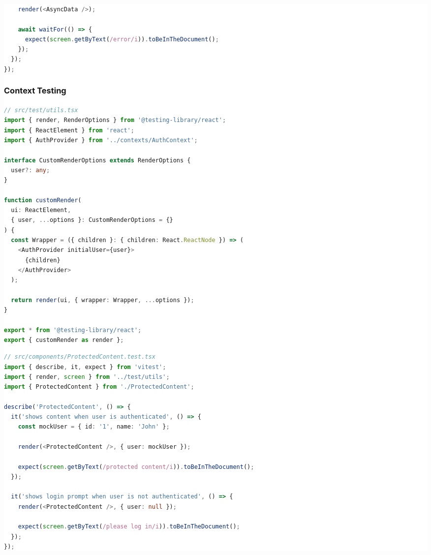 ```typescript
    render(<AsyncData />);
    
    await waitFor(() => {
      expect(screen.getByText(/error/i)).toBeInTheDocument();
    });
  });
});
```

### Context Testing

```typescript
// src/test/utils.tsx
import { render, RenderOptions } from '@testing-library/react';
import { ReactElement } from 'react';
import { AuthProvider } from '../contexts/AuthContext';

interface CustomRenderOptions extends RenderOptions {
  user?: any;
}

function customRender(
  ui: ReactElement,
  { user, ...options }: CustomRenderOptions = {}
) {
  const Wrapper = ({ children }: { children: React.ReactNode }) => (
    <AuthProvider initialUser={user}>
      {children}
    </AuthProvider>
  );

  return render(ui, { wrapper: Wrapper, ...options });
}

export * from '@testing-library/react';
export { customRender as render };
```

```typescript
// src/components/ProtectedContent.test.tsx
import { describe, it, expect } from 'vitest';
import { render, screen } from '../test/utils';
import { ProtectedContent } from './ProtectedContent';

describe('ProtectedContent', () => {
  it('shows content when user is authenticated', () => {
    const mockUser = { id: '1', name: 'John' };
    
    render(<ProtectedContent />, { user: mockUser });
    
    expect(screen.getByText(/protected content/i)).toBeInTheDocument();
  });

  it('shows login prompt when user is not authenticated', () => {
    render(<ProtectedContent />, { user: null });
    
    expect(screen.getByText(/please log in/i)).toBeInTheDocument();
  });
});
```
